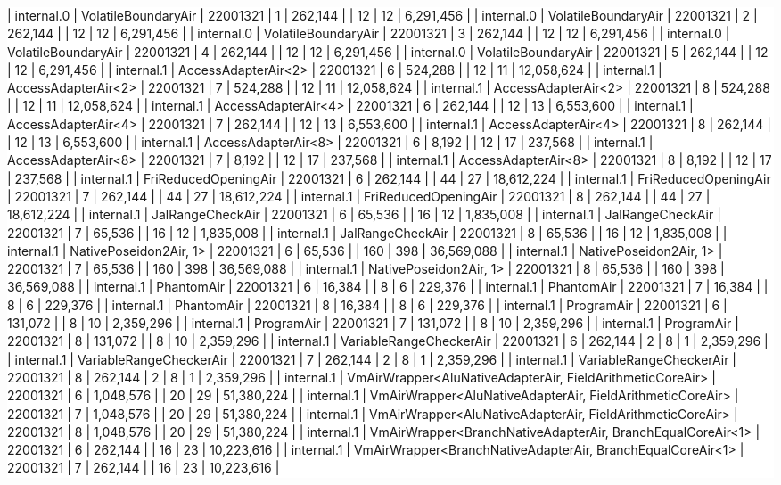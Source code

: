 | internal.0 | VolatileBoundaryAir | 22001321 | 1 | 262,144 |  | 12 | 12 | 6,291,456 | 
| internal.0 | VolatileBoundaryAir | 22001321 | 2 | 262,144 |  | 12 | 12 | 6,291,456 | 
| internal.0 | VolatileBoundaryAir | 22001321 | 3 | 262,144 |  | 12 | 12 | 6,291,456 | 
| internal.0 | VolatileBoundaryAir | 22001321 | 4 | 262,144 |  | 12 | 12 | 6,291,456 | 
| internal.0 | VolatileBoundaryAir | 22001321 | 5 | 262,144 |  | 12 | 12 | 6,291,456 | 
| internal.1 | AccessAdapterAir<2> | 22001321 | 6 | 524,288 |  | 12 | 11 | 12,058,624 | 
| internal.1 | AccessAdapterAir<2> | 22001321 | 7 | 524,288 |  | 12 | 11 | 12,058,624 | 
| internal.1 | AccessAdapterAir<2> | 22001321 | 8 | 524,288 |  | 12 | 11 | 12,058,624 | 
| internal.1 | AccessAdapterAir<4> | 22001321 | 6 | 262,144 |  | 12 | 13 | 6,553,600 | 
| internal.1 | AccessAdapterAir<4> | 22001321 | 7 | 262,144 |  | 12 | 13 | 6,553,600 | 
| internal.1 | AccessAdapterAir<4> | 22001321 | 8 | 262,144 |  | 12 | 13 | 6,553,600 | 
| internal.1 | AccessAdapterAir<8> | 22001321 | 6 | 8,192 |  | 12 | 17 | 237,568 | 
| internal.1 | AccessAdapterAir<8> | 22001321 | 7 | 8,192 |  | 12 | 17 | 237,568 | 
| internal.1 | AccessAdapterAir<8> | 22001321 | 8 | 8,192 |  | 12 | 17 | 237,568 | 
| internal.1 | FriReducedOpeningAir | 22001321 | 6 | 262,144 |  | 44 | 27 | 18,612,224 | 
| internal.1 | FriReducedOpeningAir | 22001321 | 7 | 262,144 |  | 44 | 27 | 18,612,224 | 
| internal.1 | FriReducedOpeningAir | 22001321 | 8 | 262,144 |  | 44 | 27 | 18,612,224 | 
| internal.1 | JalRangeCheckAir | 22001321 | 6 | 65,536 |  | 16 | 12 | 1,835,008 | 
| internal.1 | JalRangeCheckAir | 22001321 | 7 | 65,536 |  | 16 | 12 | 1,835,008 | 
| internal.1 | JalRangeCheckAir | 22001321 | 8 | 65,536 |  | 16 | 12 | 1,835,008 | 
| internal.1 | NativePoseidon2Air<BabyBearParameters>, 1> | 22001321 | 6 | 65,536 |  | 160 | 398 | 36,569,088 | 
| internal.1 | NativePoseidon2Air<BabyBearParameters>, 1> | 22001321 | 7 | 65,536 |  | 160 | 398 | 36,569,088 | 
| internal.1 | NativePoseidon2Air<BabyBearParameters>, 1> | 22001321 | 8 | 65,536 |  | 160 | 398 | 36,569,088 | 
| internal.1 | PhantomAir | 22001321 | 6 | 16,384 |  | 8 | 6 | 229,376 | 
| internal.1 | PhantomAir | 22001321 | 7 | 16,384 |  | 8 | 6 | 229,376 | 
| internal.1 | PhantomAir | 22001321 | 8 | 16,384 |  | 8 | 6 | 229,376 | 
| internal.1 | ProgramAir | 22001321 | 6 | 131,072 |  | 8 | 10 | 2,359,296 | 
| internal.1 | ProgramAir | 22001321 | 7 | 131,072 |  | 8 | 10 | 2,359,296 | 
| internal.1 | ProgramAir | 22001321 | 8 | 131,072 |  | 8 | 10 | 2,359,296 | 
| internal.1 | VariableRangeCheckerAir | 22001321 | 6 | 262,144 | 2 | 8 | 1 | 2,359,296 | 
| internal.1 | VariableRangeCheckerAir | 22001321 | 7 | 262,144 | 2 | 8 | 1 | 2,359,296 | 
| internal.1 | VariableRangeCheckerAir | 22001321 | 8 | 262,144 | 2 | 8 | 1 | 2,359,296 | 
| internal.1 | VmAirWrapper<AluNativeAdapterAir, FieldArithmeticCoreAir> | 22001321 | 6 | 1,048,576 |  | 20 | 29 | 51,380,224 | 
| internal.1 | VmAirWrapper<AluNativeAdapterAir, FieldArithmeticCoreAir> | 22001321 | 7 | 1,048,576 |  | 20 | 29 | 51,380,224 | 
| internal.1 | VmAirWrapper<AluNativeAdapterAir, FieldArithmeticCoreAir> | 22001321 | 8 | 1,048,576 |  | 20 | 29 | 51,380,224 | 
| internal.1 | VmAirWrapper<BranchNativeAdapterAir, BranchEqualCoreAir<1> | 22001321 | 6 | 262,144 |  | 16 | 23 | 10,223,616 | 
| internal.1 | VmAirWrapper<BranchNativeAdapterAir, BranchEqualCoreAir<1> | 22001321 | 7 | 262,144 |  | 16 | 23 | 10,223,616 | 